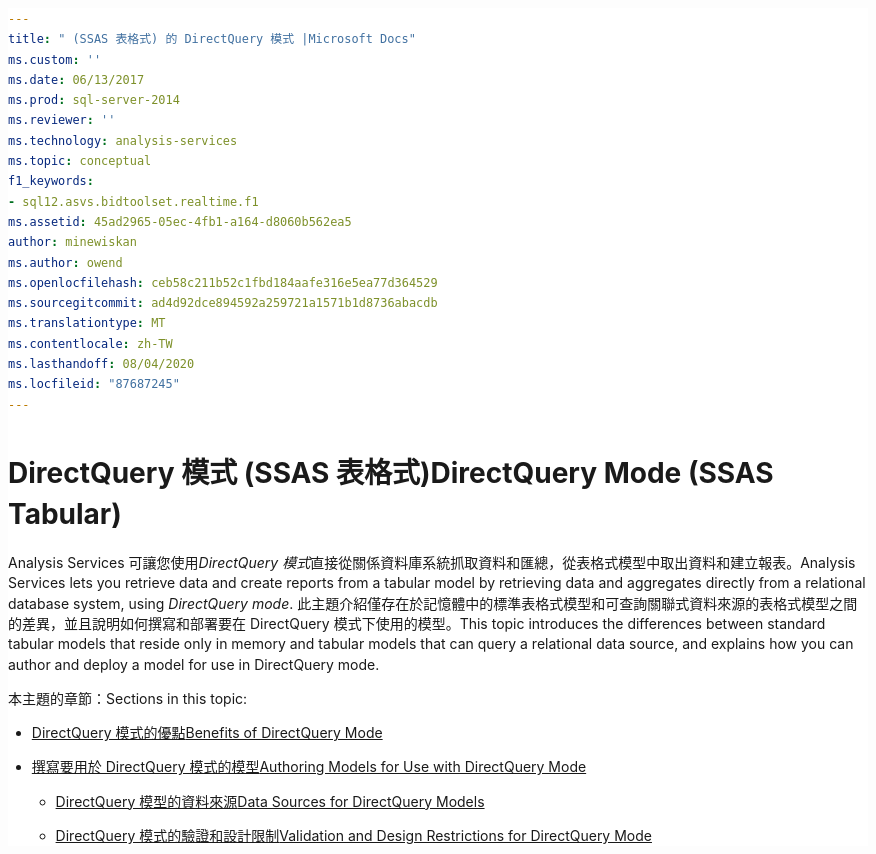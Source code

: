 ```yaml
---
title: " (SSAS 表格式) 的 DirectQuery 模式 |Microsoft Docs"
ms.custom: ''
ms.date: 06/13/2017
ms.prod: sql-server-2014
ms.reviewer: ''
ms.technology: analysis-services
ms.topic: conceptual
f1_keywords:
- sql12.asvs.bidtoolset.realtime.f1
ms.assetid: 45ad2965-05ec-4fb1-a164-d8060b562ea5
author: minewiskan
ms.author: owend
ms.openlocfilehash: ceb58c211b52c1fbd184aafe316e5ea77d364529
ms.sourcegitcommit: ad4d92dce894592a259721a1571b1d8736abacdb
ms.translationtype: MT
ms.contentlocale: zh-TW
ms.lasthandoff: 08/04/2020
ms.locfileid: "87687245"
---
```

# <a name="directquery-mode-ssas-tabular"></a><span data-ttu-id="cfaef-102">DirectQuery 模式 (SSAS 表格式)</span><span class="sxs-lookup"><span data-stu-id="cfaef-102">DirectQuery Mode (SSAS Tabular)</span></span>
  <span data-ttu-id="cfaef-103">Analysis Services 可讓您使用*DirectQuery 模式*直接從關係資料庫系統抓取資料和匯總，從表格式模型中取出資料和建立報表。</span><span class="sxs-lookup"><span data-stu-id="cfaef-103">Analysis Services lets you retrieve data and create reports from a tabular model by retrieving data and aggregates directly from a relational database system, using *DirectQuery mode*.</span></span> <span data-ttu-id="cfaef-104">此主題介紹僅存在於記憶體中的標準表格式模型和可查詢關聯式資料來源的表格式模型之間的差異，並且說明如何撰寫和部署要在 DirectQuery 模式下使用的模型。</span><span class="sxs-lookup"><span data-stu-id="cfaef-104">This topic introduces the differences between standard tabular models that reside only in memory and tabular models that can query a relational data source, and explains how you can author and deploy a model for use in DirectQuery mode.</span></span>  
  
 <span data-ttu-id="cfaef-105">本主題的章節：</span><span class="sxs-lookup"><span data-stu-id="cfaef-105">Sections in this topic:</span></span>  
  
-   [<span data-ttu-id="cfaef-106">DirectQuery 模式的優點</span><span class="sxs-lookup"><span data-stu-id="cfaef-106">Benefits of DirectQuery Mode</span></span>](#bkmk_Benefits)  
  
-   [<span data-ttu-id="cfaef-107">撰寫要用於 DirectQuery 模式的模型</span><span class="sxs-lookup"><span data-stu-id="cfaef-107">Authoring Models for Use with DirectQuery Mode</span></span>](#bkmk_Design)  
  
    -   [<span data-ttu-id="cfaef-108">DirectQuery 模型的資料來源</span><span class="sxs-lookup"><span data-stu-id="cfaef-108">Data Sources for DirectQuery Models</span></span>](directquery-mode-ssas-tabular.md#bkmk_DataSources)  
  
    -   [<span data-ttu-id="cfaef-109">DirectQuery 模式的驗證和設計限制</span><span class="sxs-lookup"><span data-stu-id="cfaef-109">Validation and Design Restrictions for DirectQuery Mode</span></span>](#bkmk_Validation)  
  